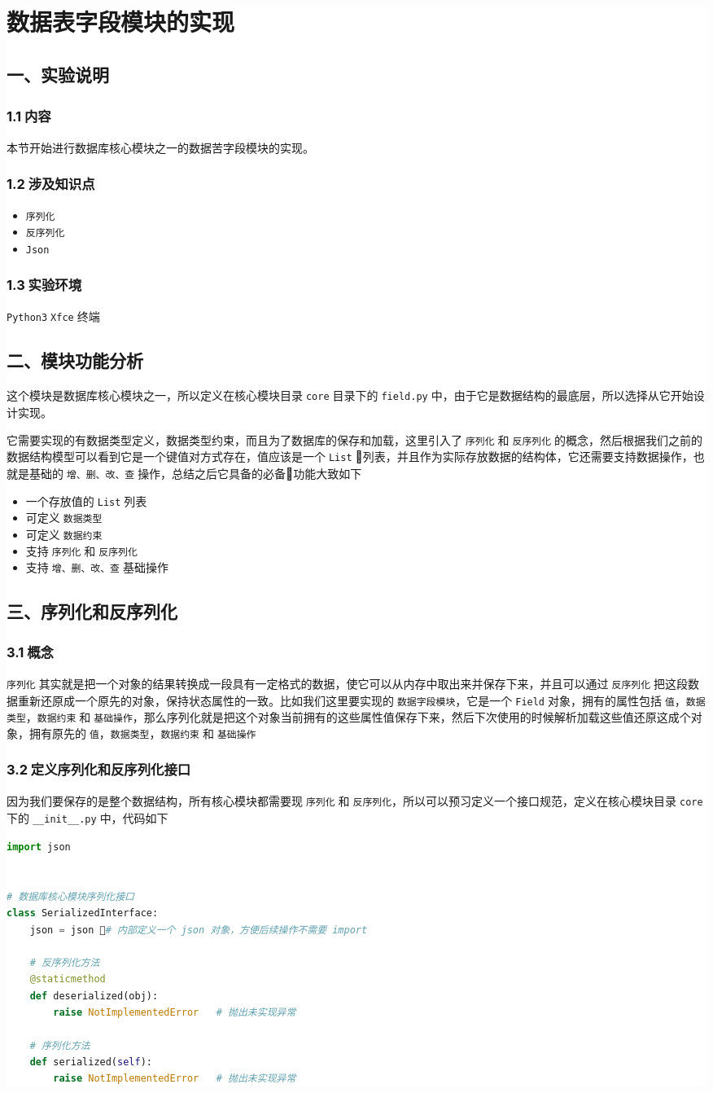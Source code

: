 # 数据表字段模块的实现


## 一、实验说明
### 1.1 内容
本节开始进行数据库核心模块之一的数据苦字段模块的实现。

### 1.2 涉及知识点
* `序列化`
* `反序列化`
* `Json`


### 1.3 实验环境
`Python3`
`Xfce` 终端


## 二、模块功能分析
这个模块是数据库核心模块之一，所以定义在核心模块目录 `core` 目录下的 `field.py` 中，由于它是数据结构的最底层，所以选择从它开始设计实现。

它需要实现的有数据类型定义，数据类型约束，而且为了数据库的保存和加载，这里引入了 `序列化` 和 `反序列化` 的概念，然后根据我们之前的数据结构模型可以看到它是一个键值对方式存在，值应该是一个 `List` 列表，并且作为实际存放数据的结构体，它还需要支持数据操作，也就是基础的 `增、删、改、查` 操作，总结之后它具备的必备功能大致如下
* 一个存放值的 `List` 列表
* 可定义 `数据类型`
* 可定义 `数据约束`
* 支持 `序列化` 和 `反序列化`
* 支持 `增、删、改、查` 基础操作

## 三、序列化和反序列化
### 3.1 概念
`序列化` 其实就是把一个对象的结果转换成一段具有一定格式的数据，使它可以从内存中取出来并保存下来，并且可以通过 `反序列化` 把这段数据重新还原成一个原先的对象，保持状态属性的一致。比如我们这里要实现的 `数据字段模块`，它是一个 `Field` 对象，拥有的属性包括 `值`，`数据类型`，`数据约束` 和 `基础操作`，那么序列化就是把这个对象当前拥有的这些属性值保存下来，然后下次使用的时候解析加载这些值还原这成个对象，拥有原先的 `值`，`数据类型`，`数据约束` 和 `基础操作`

### 3.2 定义序列化和反序列化接口
因为我们要保存的是整个数据结构，所有核心模块都需要现 `序列化` 和 `反序列化`，所以可以预习定义一个接口规范，定义在核心模块目录 `core` 下的 `__init__.py` 中，代码如下
```python
import json


# 数据库核心模块序列化接口
class SerializedInterface:
    json = json # 内部定义一个 json 对象，方便后续操作不需要 import

    # 反序列化方法
    @staticmethod
    def deserialized(obj):
        raise NotImplementedError   # 抛出未实现异常

    # 序列化方法
    def serialized(self):
        raise NotImplementedError   # 抛出未实现异常
```
